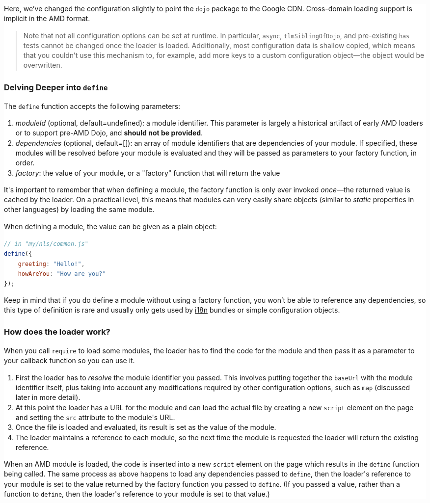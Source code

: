 Here, we’ve changed the configuration slightly to point the `dojo` package to the Google CDN. Cross-domain loading support is implicit in the AMD format.


> Note that not all configuration options can be set at runtime. In particular, `async`, `tlmSiblingOfDojo`, and pre-existing `has` tests cannot be changed once the loader is loaded. Additionally, most configuration data is shallow copied, which means that you couldn’t use this mechanism to, for example, add more keys to a custom configuration object—the object would be overwritten.

### Delving Deeper into `define`

The `define` function accepts the following parameters:

1.  _moduleId_ (optional, default=undefined): a module identifier. This parameter is largely a historical artifact of early AMD loaders or to support pre-AMD Dojo, and **should not be provided**.
2.  _dependencies_ (optional, default=[]): an array of module identifiers that are dependencies of your module. If specified, these modules will be resolved before your module is evaluated and they will be passed as parameters to your factory function, in order.
3.  _factory_: the value of your module, or a "factory" function that will return the value

It's important to remember that when defining a module, the factory function is only ever invoked _once_—the returned value is cached by the loader. On a practical level, this means that modules can very easily share objects (similar to _static_ properties in other languages) by loading the same module.

When defining a module, the value can be given as a plain object:

```js
// in "my/nls/common.js"
define({
	greeting: "Hello!",
	howAreYou: "How are you?"
});
```

Keep in mind that if you do define a module without using a factory function, you won’t be able to reference any dependencies, so this type of definition is rare and usually only gets used by [i18n](../i18n/) bundles or simple configuration objects.

### How does the loader work?

When you call `require` to load some modules, the loader has to find the code for the module and then pass it as a parameter to your callback function so you can use it.

1.  First the loader has to _resolve_ the module identifier you passed. This involves putting together the `baseUrl` with the module identifier itself, plus taking into account any modifications required by other configuration options, such as `map` (discussed later in more detail).
2.  At this point the loader has a URL for the module and can load the actual file by creating a new `script` element on the page and setting the `src` attribute to the module's URL.
3.  Once the file is loaded and evaluated, its result is set as the value of the module.
4.  The loader maintains a reference to each module, so the next time the module is requested the loader will return the existing reference.

When an AMD module is loaded, the code is inserted into a new `script` element on the page which results in the `define` function being called. The same process as above happens to load any dependencies passed to `define`, then the loader's reference to your module is set to the value returned by the factory function you passed to `define`. (If you passed a value, rather than a function to `define`, then the loader's reference to your module is set to that value.)
